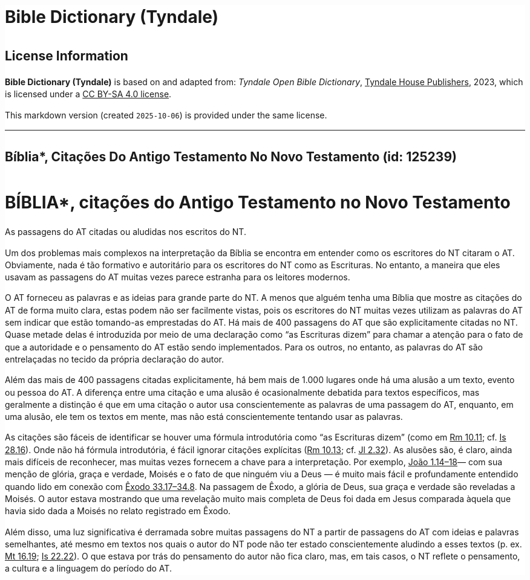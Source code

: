 # Bible Dictionary (Tyndale)

## License Information

**Bible Dictionary (Tyndale)** is based on and adapted from: _Tyndale Open Bible Dictionary_, [Tyndale House Publishers](https://tyndaleopenresources.com/), 2023, which is licensed under a [CC BY-SA 4.0 license](https://creativecommons.org/licenses/by-sa/4.0/legalcode.en).

This markdown version (created `2025-10-06`) is provided under the same license.



--------------------------------

## Bíblia*, Citações Do Antigo Testamento No Novo Testamento (id: 125239)

BÍBLIA\*, citações do Antigo Testamento no Novo Testamento
==========================================================

As passagens do AT citadas ou aludidas nos escritos do NT.

Um dos problemas mais complexos na interpretação da Bíblia se encontra em entender como os escritores do NT citaram o AT. Obviamente, nada é tão formativo e autoritário para os escritores do NT como as Escrituras. No entanto, a maneira que eles usavam as passagens do AT muitas vezes parece estranha para os leitores modernos.

O AT forneceu as palavras e as ideias para grande parte do NT. A menos que alguém tenha uma Bíblia que mostre as citações do AT de forma muito clara, estas podem não ser facilmente vistas, pois os escritores do NT muitas vezes utilizam as palavras do AT sem indicar que estão tomando\-as emprestadas do AT. Há mais de 400 passagens do AT que são explicitamente citadas no NT. Quase metade delas é introduzida por meio de uma declaração como “as Escrituras dizem” para chamar a atenção para o fato de que a autoridade e o pensamento do AT estão sendo implementados. Para os outros, no entanto, as palavras do AT são entrelaçadas no tecido da própria declaração do autor.

Além das mais de 400 passagens citadas explicitamente, há bem mais de 1\.000 lugares onde há uma alusão a um texto, evento ou pessoa do AT. A diferença entre uma citação e uma alusão é ocasionalmente debatida para textos específicos, mas geralmente a distinção é que em uma citação o autor usa conscientemente as palavras de uma passagem do AT, enquanto, em uma alusão, ele tem os textos em mente, mas não está conscientemente tentando usar as palavras.

As citações são fáceis de identificar se houver uma fórmula introdutória como “as Escrituras dizem” (como em [Rm 10\.11](https://ref.ly/Rom10:11); cf. [Is 28\.16](https://ref.ly/Isa28:16)). Onde não há fórmula introdutória, é fácil ignorar citações explícitas ([Rm 10\.13](https://ref.ly/Rom10:13); cf. [Jl 2\.32](https://ref.ly/Joel2:32)). As alusões são, é claro, ainda mais difíceis de reconhecer, mas muitas vezes fornecem a chave para a interpretação. Por exemplo, [João 1\.14–18](https://ref.ly/John1:14-John1:18)— com sua menção de glória, graça e verdade, Moisés e o fato de que ninguém viu a Deus — é muito mais fácil e profundamente entendido quando lido em conexão com [Êxodo 33\.17–34\.8](https://ref.ly/Exod33:17-Exod34:8). Na passagem de Êxodo, a glória de Deus, sua graça e verdade são reveladas a Moisés. O autor estava mostrando que uma revelação muito mais completa de Deus foi dada em Jesus comparada àquela que havia sido dada a Moisés no relato registrado em Êxodo.

Além disso, uma luz significativa é derramada sobre muitas passagens do NT a partir de passagens do AT com ideias e palavras semelhantes, até mesmo em textos nos quais o autor do NT pode não ter estado conscientemente aludindo a esses textos (p. ex. [Mt 16\.19](https://ref.ly/Matt16:19); [Is 22\.22](https://ref.ly/Isa22:22)). O que estava por trás do pensamento do autor não fica claro, mas, em tais casos, o NT reflete o pensamento, a cultura e a linguagem do período do AT.
